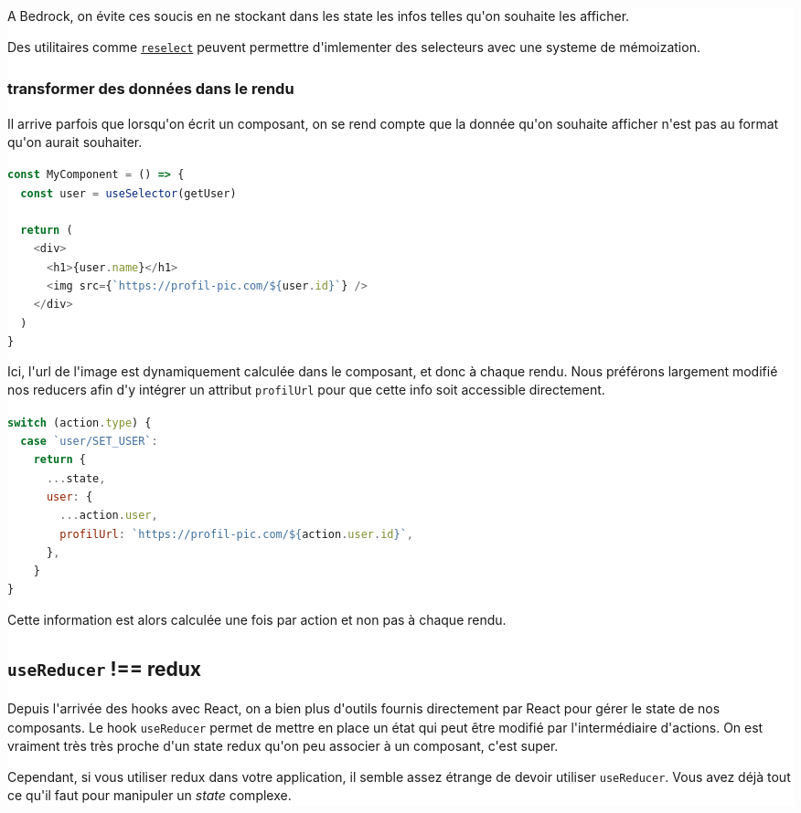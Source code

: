 A Bedrock, on évite ces soucis en ne stockant dans les state les infos telles qu'on souhaite les afficher.

Des utilitaires comme [`reselect`](https://www.npmjs.com/package/reselect) peuvent permettre d'imlementer des selecteurs avec une systeme de mémoization.

### transformer des données dans le rendu

Il arrive parfois que lorsqu'on écrit un composant, on se rend compte que la donnée qu'on souhaite afficher n'est pas au format qu'on aurait souhaiter.

```js
const MyComponent = () => {
  const user = useSelector(getUser)

  return (
    <div>
      <h1>{user.name}</h1>
      <img src={`https://profil-pic.com/${user.id}`} />
    </div>
  )
}
```

Ici, l'url de l'image est dynamiquement calculée dans le composant, et donc à chaque rendu.
Nous préférons largement modifié nos reducers afin d'y intégrer un attribut `profilUrl` pour que cette info soit accessible directement.

```js
switch (action.type) {
  case `user/SET_USER`:
    return {
      ...state,
      user: {
        ...action.user,
        profilUrl: `https://profil-pic.com/${action.user.id}`,
      },
    }
}
```

Cette information est alors calculée une fois par action et non pas à chaque rendu.

## `useReducer` !== redux

Depuis l'arrivée des hooks avec React, on a bien plus d'outils fournis directement par React pour gérer le state de nos composants.
Le hook `useReducer` permet de mettre en place un état qui peut être modifié par l'intermédiaire d'actions.
On est vraiment très très proche d'un state redux qu'on peu associer à un composant, c'est super.

Cependant, si vous utiliser redux dans votre application, il semble assez étrange de devoir utiliser `useReducer`.
Vous avez déjà tout ce qu'il faut pour manipuler un _state_ complexe.

